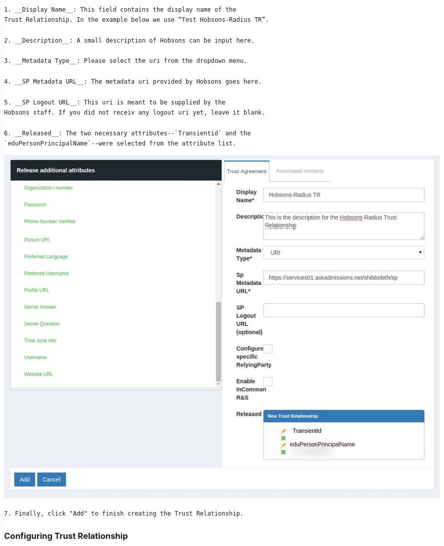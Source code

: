 	1. __Display Name__: This field contains the display name of the 
    Trust Relationship. In the example below we use “Test Hobsons-Radius TR”.

	2. __Description__: A small description of Hobsons can be input here.

	3. __Metadata Type__: Please select the uri from the dropdown menu.

	4. __SP Metadata URL__: The metadata uri provided by Hobsons goes here.

	5. __SP Logout URL__: This uri is meant to be supplied by the
    Hobsons staff. If you did not receiv any logout uri yet, leave it blank.

	6. __Released__: The two necessary attributes--`Transientid` and the
    `eduPersonPrincipalName`--were selected from the attribute list.

![hobsons-tr](../img/admin-guide/integrate/hobsons-tr.jpg)

	7. Finally, click "Add" to finish creating the Trust Relationship.

### Configuring Trust Relationship
